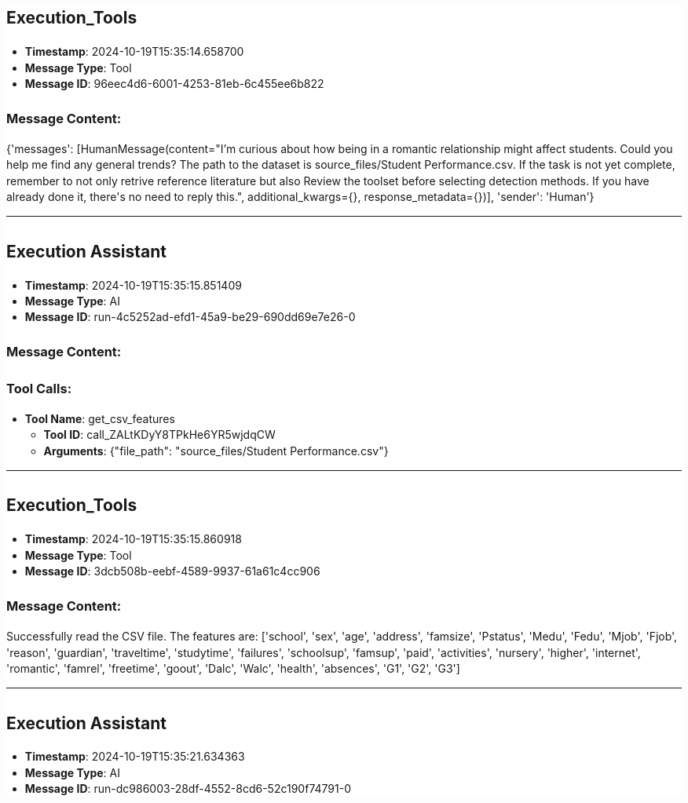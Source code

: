 ## Execution_Tools
- **Timestamp**: 2024-10-19T15:35:14.658700
- **Message Type**: Tool
- **Message ID**: 96eec4d6-6001-4253-81eb-6c455ee6b822

### Message Content:

{'messages': [HumanMessage(content="I’m curious about how being in a romantic relationship might affect students. Could you help me find any general trends? The path to the dataset is source_files/Student Performance.csv. If the task is not yet complete, remember to not only retrive reference literature but also Review the toolset before selecting detection methods. If you have already done it, there's no need to reply this.", additional_kwargs={}, response_metadata={})], 'sender': 'Human'}


---

## Execution Assistant
- **Timestamp**: 2024-10-19T15:35:15.851409
- **Message Type**: AI
- **Message ID**: run-4c5252ad-efd1-45a9-be29-690dd69e7e26-0

### Message Content:



### Tool Calls:
- **Tool Name**: get_csv_features
  - **Tool ID**: call_ZALtKDyY8TPkHe6YR5wjdqCW
  - **Arguments**: {"file_path": "source_files/Student Performance.csv"}

---

## Execution_Tools
- **Timestamp**: 2024-10-19T15:35:15.860918
- **Message Type**: Tool
- **Message ID**: 3dcb508b-eebf-4589-9937-61a61c4cc906

### Message Content:

Successfully read the CSV file. The features are:
['school', 'sex', 'age', 'address', 'famsize', 'Pstatus', 'Medu', 'Fedu', 'Mjob', 'Fjob', 'reason', 'guardian', 'traveltime', 'studytime', 'failures', 'schoolsup', 'famsup', 'paid', 'activities', 'nursery', 'higher', 'internet', 'romantic', 'famrel', 'freetime', 'goout', 'Dalc', 'Walc', 'health', 'absences', 'G1', 'G2', 'G3']




---

## Execution Assistant
- **Timestamp**: 2024-10-19T15:35:21.634363
- **Message Type**: AI
- **Message ID**: run-dc986003-28df-4552-8cd6-52c190f74791-0
